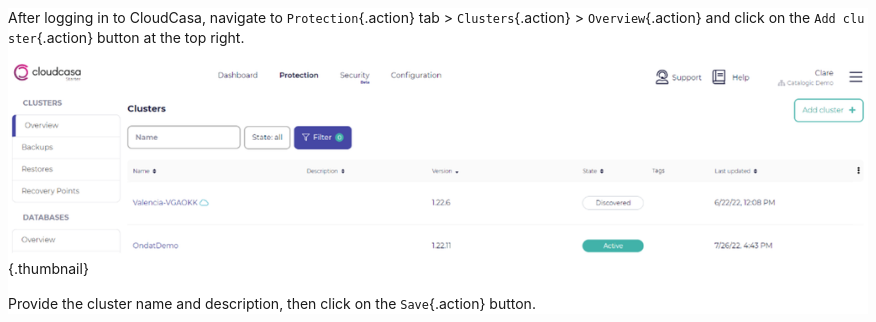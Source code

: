 After logging in to CloudCasa, navigate to `Protection`{.action} tab > `Clusters`{.action} > `Overview`{.action} and click on the `Add cluster`{.action} button at the top right.

![Cluster overview](images/step1.b.Cluster.overview.png){.thumbnail}

Provide the cluster name and description, then click on the `Save`{.action} button.
